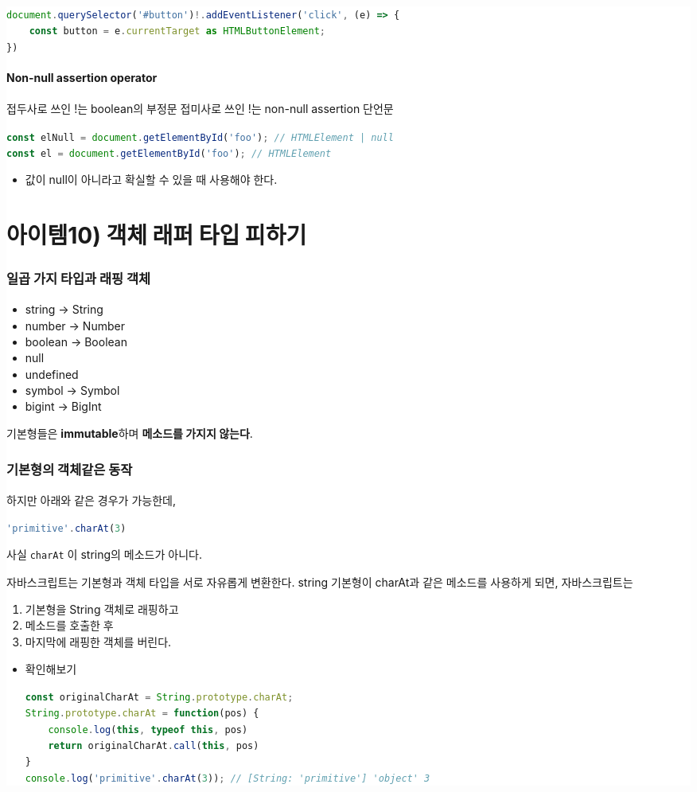 ```typescript
document.querySelector('#button')!.addEventListener('click', (e) => {
    const button = e.currentTarget as HTMLButtonElement;
})
```



#### Non-null assertion operator

접두사로 쓰인 !는 boolean의 부정문
접미사로 쓰인 !는 non-null assertion 단언문

```typescript
const elNull = document.getElementById('foo'); // HTMLElement | null
const el = document.getElementById('foo'); // HTMLElement
```

* 값이 null이 아니라고 확실할 수 있을 때 사용해야 한다.



# 아이템10) 객체 래퍼 타입 피하기

### 일곱 가지 타입과 래핑 객체

* string -> String
* number -> Number
* boolean -> Boolean
* null
* undefined
* symbol -> Symbol
* bigint -> BigInt

기본형들은 **immutable**하며 **메소드를 가지지 않는다**.

### 기본형의 객체같은 동작

하지만 아래와 같은 경우가 가능한데,

```typescript
'primitive'.charAt(3)
```

사실 `charAt` 이 string의 메소드가 아니다.

자바스크립트는 기본형과 객체 타입을 서로 자유롭게 변환한다.
string 기본형이 charAt과 같은 메소드를 사용하게 되면, 자바스크립트는

1. 기본형을 String 객체로 래핑하고
2. 메소드를 호출한 후
3. 마지막에 래핑한 객체를 버린다.

* 확인해보기

  ```typescript
  const originalCharAt = String.prototype.charAt;
  String.prototype.charAt = function(pos) {
      console.log(this, typeof this, pos)
      return originalCharAt.call(this, pos)
  }
  console.log('primitive'.charAt(3)); // [String: 'primitive'] 'object' 3
  ```
